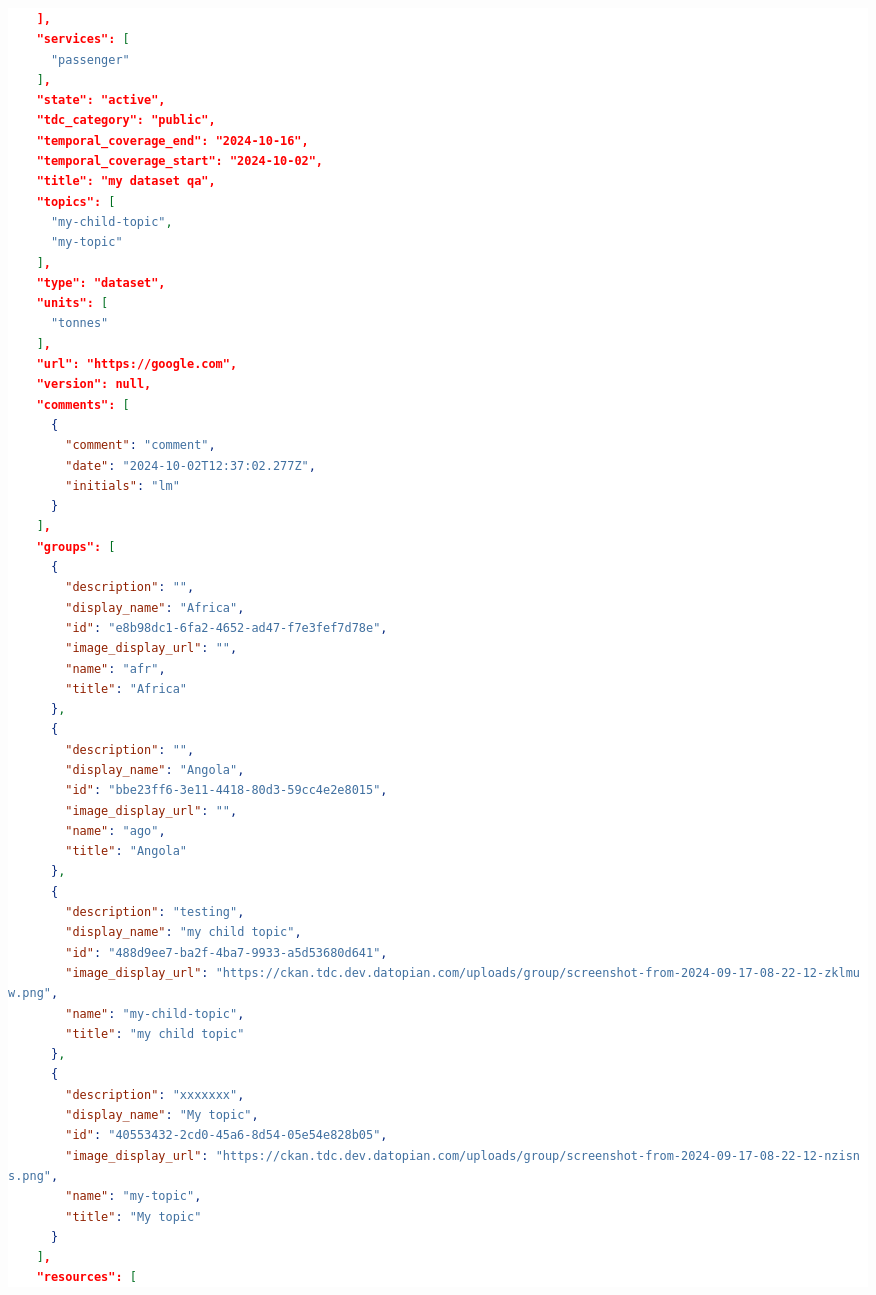```json
    ],
    "services": [
      "passenger"
    ],
    "state": "active",
    "tdc_category": "public",
    "temporal_coverage_end": "2024-10-16",
    "temporal_coverage_start": "2024-10-02",
    "title": "my dataset qa",
    "topics": [
      "my-child-topic",
      "my-topic"
    ],
    "type": "dataset",
    "units": [
      "tonnes"
    ],
    "url": "https://google.com",
    "version": null,
    "comments": [
      {
        "comment": "comment",
        "date": "2024-10-02T12:37:02.277Z",
        "initials": "lm"
      }
    ],
    "groups": [
      {
        "description": "",
        "display_name": "Africa",
        "id": "e8b98dc1-6fa2-4652-ad47-f7e3fef7d78e",
        "image_display_url": "",
        "name": "afr",
        "title": "Africa"
      },
      {
        "description": "",
        "display_name": "Angola",
        "id": "bbe23ff6-3e11-4418-80d3-59cc4e2e8015",
        "image_display_url": "",
        "name": "ago",
        "title": "Angola"
      },
      {
        "description": "testing",
        "display_name": "my child topic",
        "id": "488d9ee7-ba2f-4ba7-9933-a5d53680d641",
        "image_display_url": "https://ckan.tdc.dev.datopian.com/uploads/group/screenshot-from-2024-09-17-08-22-12-zklmuw.png",
        "name": "my-child-topic",
        "title": "my child topic"
      },
      {
        "description": "xxxxxxx",
        "display_name": "My topic",
        "id": "40553432-2cd0-45a6-8d54-05e54e828b05",
        "image_display_url": "https://ckan.tdc.dev.datopian.com/uploads/group/screenshot-from-2024-09-17-08-22-12-nzisns.png",
        "name": "my-topic",
        "title": "My topic"
      }
    ],
    "resources": [
```